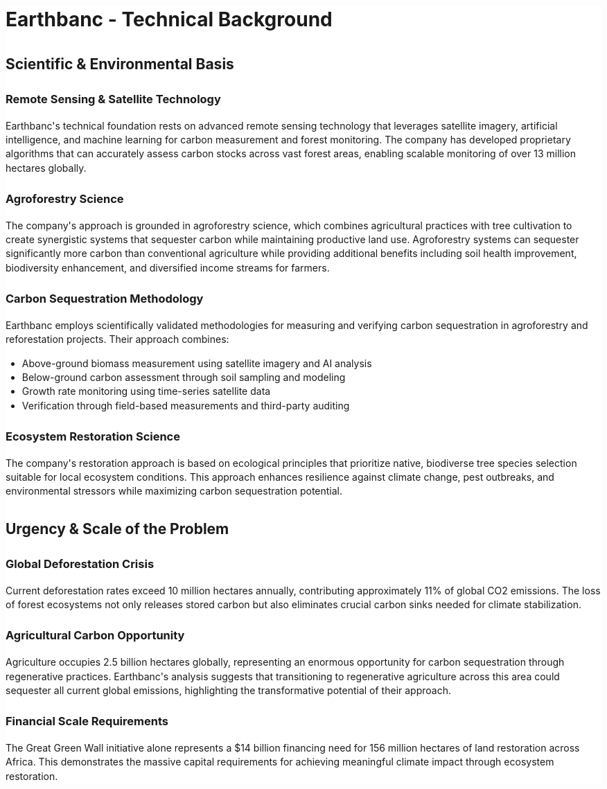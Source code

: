 # Earthbanc - Technical Background

## Scientific & Environmental Basis

### Remote Sensing & Satellite Technology
Earthbanc's technical foundation rests on advanced remote sensing technology that leverages satellite imagery, artificial intelligence, and machine learning for carbon measurement and forest monitoring. The company has developed proprietary algorithms that can accurately assess carbon stocks across vast forest areas, enabling scalable monitoring of over 13 million hectares globally.

### Agroforestry Science
The company's approach is grounded in agroforestry science, which combines agricultural practices with tree cultivation to create synergistic systems that sequester carbon while maintaining productive land use. Agroforestry systems can sequester significantly more carbon than conventional agriculture while providing additional benefits including soil health improvement, biodiversity enhancement, and diversified income streams for farmers.

### Carbon Sequestration Methodology
Earthbanc employs scientifically validated methodologies for measuring and verifying carbon sequestration in agroforestry and reforestation projects. Their approach combines:
- Above-ground biomass measurement using satellite imagery and AI analysis
- Below-ground carbon assessment through soil sampling and modeling
- Growth rate monitoring using time-series satellite data
- Verification through field-based measurements and third-party auditing

### Ecosystem Restoration Science
The company's restoration approach is based on ecological principles that prioritize native, biodiverse tree species selection suitable for local ecosystem conditions. This approach enhances resilience against climate change, pest outbreaks, and environmental stressors while maximizing carbon sequestration potential.

## Urgency & Scale of the Problem

### Global Deforestation Crisis
Current deforestation rates exceed 10 million hectares annually, contributing approximately 11% of global CO2 emissions. The loss of forest ecosystems not only releases stored carbon but also eliminates crucial carbon sinks needed for climate stabilization.

### Agricultural Carbon Opportunity
Agriculture occupies 2.5 billion hectares globally, representing an enormous opportunity for carbon sequestration through regenerative practices. Earthbanc's analysis suggests that transitioning to regenerative agriculture across this area could sequester all current global emissions, highlighting the transformative potential of their approach.

### Financial Scale Requirements
The Great Green Wall initiative alone represents a $14 billion financing need for 156 million hectares of land restoration across Africa. This demonstrates the massive capital requirements for achieving meaningful climate impact through ecosystem restoration.
